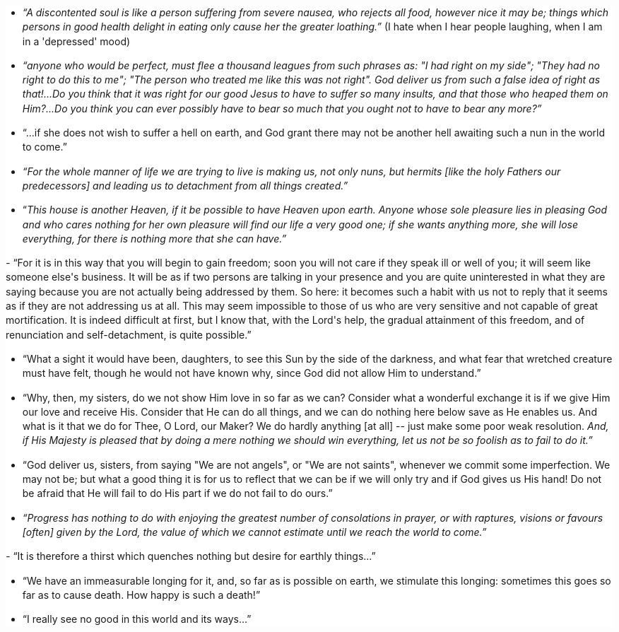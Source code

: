 - _“A discontented soul is like a person suffering from severe nausea, who rejects all food, however nice it may be; things which persons in good health delight in eating only cause her the greater loathing.”_ (I hate when I hear people laughing, when I am in a 'depressed' mood)

- _“anyone who would be perfect, must flee a thousand leagues from such phrases as: "I had right on my side"; "They had no right to do this to me"; "The person who treated me like this was not right". God deliver us from such a false idea of right as that!...Do you think that it was right for our good Jesus to have to suffer so many insults, and that those who heaped them on Him?...Do you think you can ever possibly have to bear so much that you ought not to have to bear any more?”_

- “...if she does not wish to suffer a hell on earth, and God grant there may not be another hell awaiting such a nun in the world to come.”

- _“For the whole manner of life we are trying to live is making us, not only nuns, but hermits [like the holy Fathers our predecessors] and leading us to detachment from all things created.”_

- “_This house is another Heaven, if it be possible to have Heaven upon earth. Anyone whose sole pleasure lies in pleasing God and who cares nothing for her own pleasure will find our life a very good one; if she wants anything more, she will lose everything, for there is nothing more that she can have.”_

_-_ “For it is in this way that you will begin to gain freedom; soon you will not care if they speak ill or well of you; it will seem like someone else's business. It will be as if two persons are talking in your presence and you are quite uninterested in what they are saying because you are not actually being addressed by them. So here: it becomes such a habit with us not to reply that it seems as if they are not addressing us at all. This may seem impossible to those of us who are very sensitive and not capable of great mortification. It is indeed difficult at first, but I know that, with the Lord's help, the gradual attainment of this freedom, and of renunciation and self-detachment, is quite possible.”

- “What a sight it would have been, daughters, to see this Sun by the side of the darkness, and what fear that wretched creature must have felt, though he would not have known why, since God did not allow Him to understand.”

- “Why, then, my sisters, do we not show Him love in so far as we can? Consider what a wonderful exchange it is if we give Him our love and receive His. Consider that He can do all things, and we can do nothing here below save as He enables us. And what is it that we do for Thee, O Lord, our Maker? We do hardly anything [at all] -- just make some poor weak resolution. _And, if His Majesty is pleased that by doing a mere nothing we should win everything, let us not be so foolish as to fail to do it.”_

- “God deliver us, sisters, from saying "We are not angels", or "We are not saints", whenever we commit some imperfection. We may not be; but what a good thing it is for us to reflect that we can be if we will only try and if God gives us His hand! Do not be afraid that He will fail to do His part if we do not fail to do ours.”

- _“Progress has nothing to do with enjoying the greatest number of consolations in prayer, or with raptures, visions or favours [often] given by the Lord, the value of which we cannot estimate until we reach the world to come.”_

_-_ “It is therefore a thirst which quenches nothing but desire for earthly things...”

- “We have an immeasurable longing for it, and, so far as is possible on earth, we stimulate this longing: sometimes this goes so far as to cause death. How happy is such a death!”

- “I really see no good in this world and its ways...”
